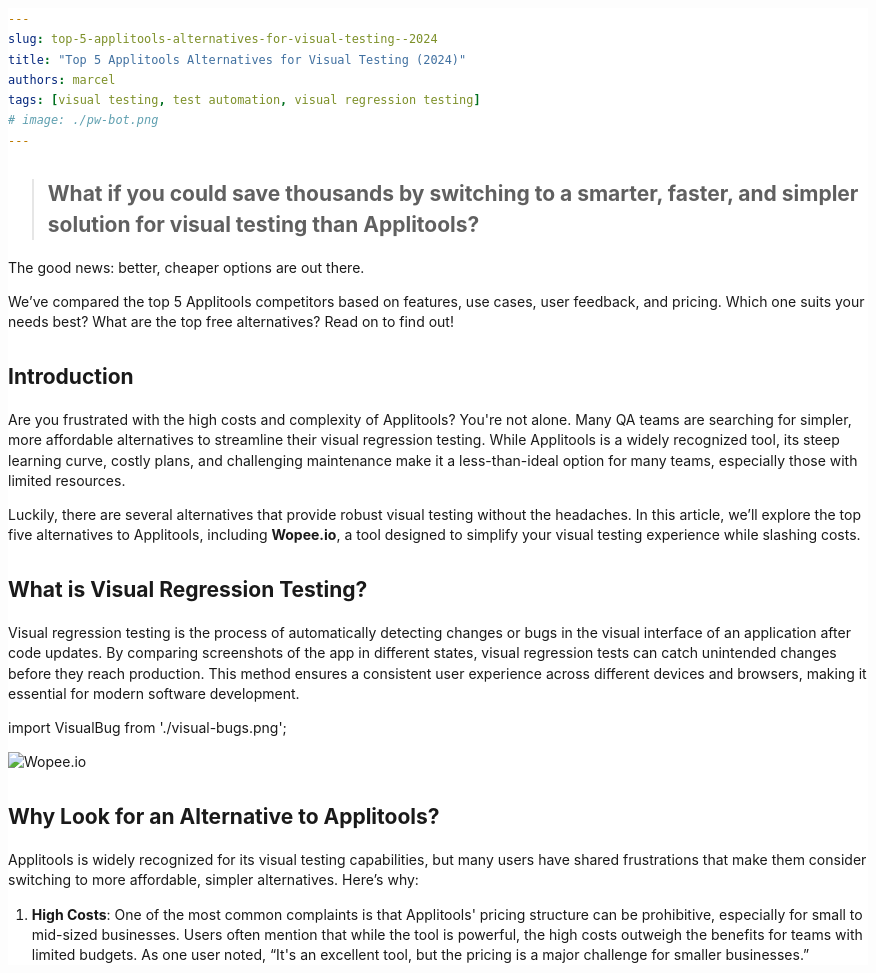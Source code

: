 ```yaml
---
slug: top-5-applitools-alternatives-for-visual-testing--2024
title: "Top 5 Applitools Alternatives for Visual Testing (2024)"
authors: marcel
tags: [visual testing, test automation, visual regression testing]
# image: ./pw-bot.png
---
```


> ## What if you could save thousands by switching to a smarter, faster, and simpler solution for visual testing than Applitools?

The good news: better, cheaper options are out there.

We’ve compared the top 5 Applitools competitors based on features, use cases, user feedback, and pricing. Which one suits your needs best? What are the top free alternatives? Read on to find out!



## Introduction

Are you frustrated with the high costs and complexity of Applitools? You're not alone. Many QA teams are searching for simpler, more affordable alternatives to streamline their visual regression testing. While Applitools is a widely recognized tool, its steep learning curve, costly plans, and challenging maintenance make it a less-than-ideal option for many teams, especially those with limited resources.

Luckily, there are several alternatives that provide robust visual testing without the headaches. In this article, we’ll explore the top five alternatives to Applitools, including **Wopee.io**, a tool designed to simplify your visual testing experience while slashing costs.

## What is Visual Regression Testing?

Visual regression testing is the process of automatically detecting changes or bugs in the visual interface of an application after code updates. By comparing screenshots of the app in different states, visual regression tests can catch unintended changes before they reach production. This method ensures a consistent user experience across different devices and browsers, making it essential for modern software development.

import VisualBug from './visual-bugs.png';

<div style={{ display: 'flex', justifyContent: 'center', padding: '10px', width: '100%', textAlign: 'center' }}>
  <img src={VisualBug} alt="Wopee.io" style={{ maxWidth: '50%' }} />
</div>

## Why Look for an Alternative to Applitools?

Applitools is widely recognized for its visual testing capabilities, but many users have shared frustrations that make them consider switching to more affordable, simpler alternatives. Here’s why:

1. **High Costs**: One of the most common complaints is that Applitools' pricing structure can be prohibitive, especially for small to mid-sized businesses. Users often mention that while the tool is powerful, the high costs outweigh the benefits for teams with limited budgets. As one user noted, “It's an excellent tool, but the pricing is a major challenge for smaller businesses.”
